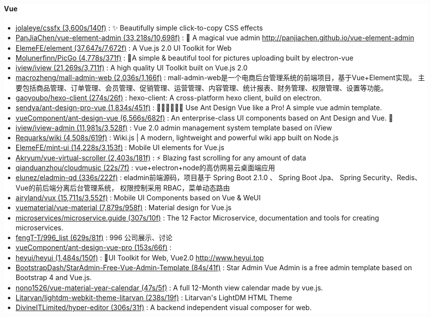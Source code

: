 #### Vue
* [jolaleye/cssfx (3,600s/140f)](https://github.com/jolaleye/cssfx) : ✨ Beautifully simple click-to-copy CSS effects
* [PanJiaChen/vue-element-admin (33,218s/10,698f)](https://github.com/PanJiaChen/vue-element-admin) : 🎉 A magical vue admin http://panjiachen.github.io/vue-element-admin
* [ElemeFE/element (37,647s/7,672f)](https://github.com/ElemeFE/element) : A Vue.js 2.0 UI Toolkit for Web
* [Molunerfinn/PicGo (4,778s/371f)](https://github.com/Molunerfinn/PicGo) : 🚀A simple & beautiful tool for pictures uploading built by electron-vue
* [iview/iview (21,269s/3,711f)](https://github.com/iview/iview) : A high quality UI Toolkit built on Vue.js 2.0
* [macrozheng/mall-admin-web (2,036s/1,166f)](https://github.com/macrozheng/mall-admin-web) : mall-admin-web是一个电商后台管理系统的前端项目，基于Vue+Element实现。 主要包括商品管理、订单管理、会员管理、促销管理、运营管理、内容管理、统计报表、财务管理、权限管理、设置等功能。
* [gaoyoubo/hexo-client (274s/26f)](https://github.com/gaoyoubo/hexo-client) : hexo-client: A cross-platform hexo client, build on electron.
* [sendya/ant-design-pro-vue (1,834s/451f)](https://github.com/sendya/ant-design-pro-vue) : 👨🏻‍💻👩🏻‍💻 Use Ant Design Vue like a Pro! A simple vue admin template.
* [vueComponent/ant-design-vue (6,566s/682f)](https://github.com/vueComponent/ant-design-vue) : An enterprise-class UI components based on Ant Design and Vue. 🐜
* [iview/iview-admin (11,981s/3,528f)](https://github.com/iview/iview-admin) : Vue 2.0 admin management system template based on iView
* [Requarks/wiki (4,508s/619f)](https://github.com/Requarks/wiki) : Wiki.js | A modern, lightweight and powerful wiki app built on Node.js
* [ElemeFE/mint-ui (14,228s/3,153f)](https://github.com/ElemeFE/mint-ui) : Mobile UI elements for Vue.js
* [Akryum/vue-virtual-scroller (2,403s/181f)](https://github.com/Akryum/vue-virtual-scroller) : ⚡️ Blazing fast scrolling for any amount of data
* [qianduanzhou/cloudmusic (22s/7f)](https://github.com/qianduanzhou/cloudmusic) : vue+electron+node的高仿网易云桌面端应用
* [elunez/eladmin-qd (336s/222f)](https://github.com/elunez/eladmin-qd) : eladmin前端源码，项目基于 Spring Boot 2.1.0 、 Spring Boot Jpa、 Spring Security、Redis、Vue的前后端分离后台管理系统， 权限控制采用 RBAC，菜单动态路由
* [airyland/vux (15,711s/3,552f)](https://github.com/airyland/vux) : Mobile UI Components based on Vue & WeUI
* [vuematerial/vue-material (7,879s/958f)](https://github.com/vuematerial/vue-material) : Material design for Vue.js
* [microservices/microservice.guide (307s/10f)](https://github.com/microservices/microservice.guide) : The 12 Factor Microservice, documentation and tools for creating microservices.
* [fengT-T/996_list (629s/81f)](https://github.com/fengT-T/996_list) : 996 公司展示、讨论
* [vueComponent/ant-design-vue-pro (153s/66f)](https://github.com/vueComponent/ant-design-vue-pro) : 
* [heyui/heyui (1,484s/150f)](https://github.com/heyui/heyui) : 🎉UI Toolkit for Web, Vue2.0 http://www.heyui.top
* [BootstrapDash/StarAdmin-Free-Vue-Admin-Template (84s/41f)](https://github.com/BootstrapDash/StarAdmin-Free-Vue-Admin-Template) : Star Admin Vue Admin is a free admin template based on Bootstrap 4 and Vue.js.
* [nono1526/vue-material-year-calendar (47s/5f)](https://github.com/nono1526/vue-material-year-calendar) : A full 12-Month view calendar made by vue.js.
* [Litarvan/lightdm-webkit-theme-litarvan (238s/19f)](https://github.com/Litarvan/lightdm-webkit-theme-litarvan) : Litarvan's LightDM HTML Theme
* [DivineITLimited/hyper-editor (306s/31f)](https://github.com/DivineITLimited/hyper-editor) : A backend independent visual composer for web.
